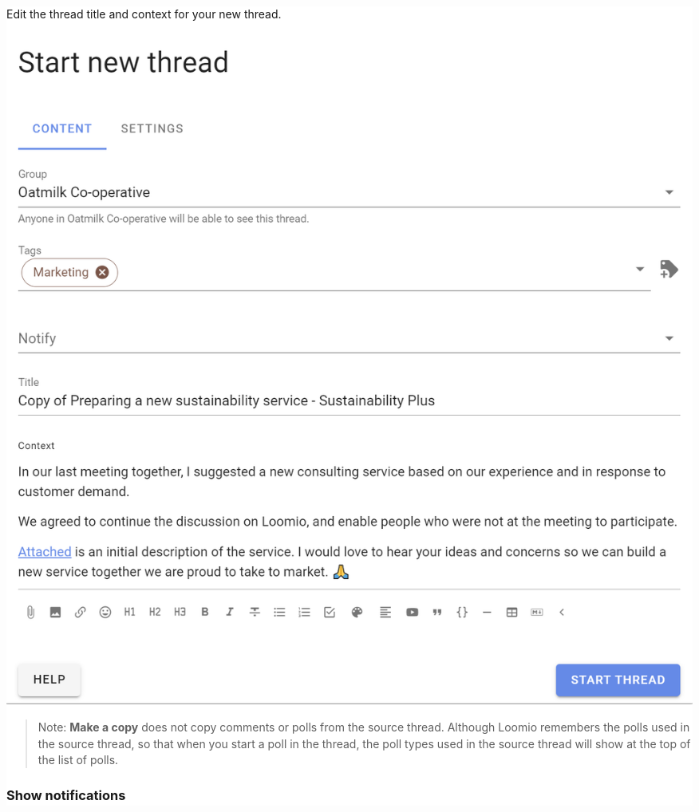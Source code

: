 Edit the thread title and context for your new thread.

![](thread_copy_start.png)

> Note: **Make a copy** does not copy comments or polls from the source thread.  Although Loomio remembers the polls used in the source thread, so that when you start a poll in the thread, the poll types used in the source thread will show at the top of the list of polls.

### Show notifications
